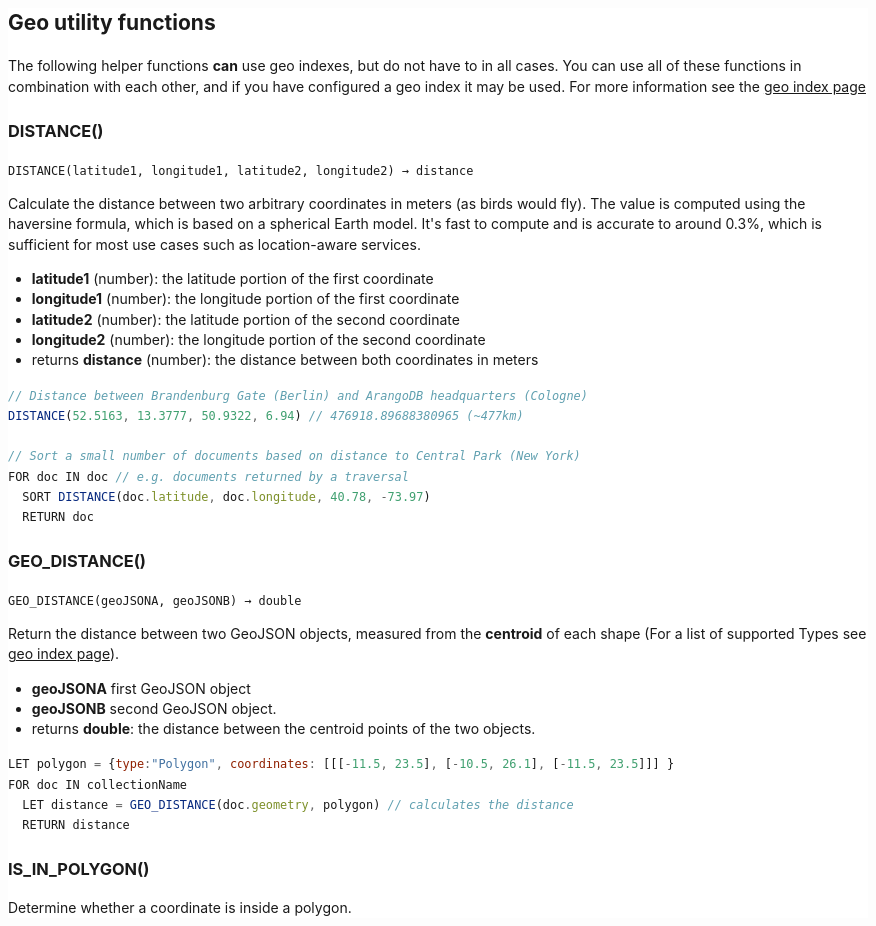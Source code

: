 ```js
```

Geo utility functions
---------------------

The following helper functions **can** use geo indexes, but do not have to in all cases.
You can use all of these functions in combination with each other, and if you have 
configured a geo index it may be used. For more information see the [geo index page](../../Manual/Indexing/Geo.html)

### DISTANCE()

`DISTANCE(latitude1, longitude1, latitude2, longitude2) → distance`

Calculate the distance between two arbitrary coordinates in meters (as birds
would fly). The value is computed using the haversine formula, which is based
on a spherical Earth model. It's fast to compute and is accurate to around 0.3%,
which is sufficient for most use cases such as location-aware services.

- **latitude1** (number): the latitude portion of the first coordinate
- **longitude1** (number): the longitude portion of the first coordinate
- **latitude2** (number): the latitude portion of the second coordinate
- **longitude2** (number): the longitude portion of the second coordinate
- returns **distance** (number): the distance between both coordinates in meters

```js
// Distance between Brandenburg Gate (Berlin) and ArangoDB headquarters (Cologne)
DISTANCE(52.5163, 13.3777, 50.9322, 6.94) // 476918.89688380965 (~477km)

// Sort a small number of documents based on distance to Central Park (New York)
FOR doc IN doc // e.g. documents returned by a traversal
  SORT DISTANCE(doc.latitude, doc.longitude, 40.78, -73.97)
  RETURN doc
```

### GEO_DISTANCE()

`GEO_DISTANCE(geoJSONA, geoJSONB) → double`

Return the distance between two GeoJSON objects, measured from the **centroid** of each shape (For a list of supported Types see [geo index page](../../Manual/Indexing/Geo.html#GeoJSON)).
- **geoJSONA** first GeoJSON object
- **geoJSONB** second GeoJSON object.
- returns **double**: the distance between the centroid points of the two objects.

```js
LET polygon = {type:"Polygon", coordinates: [[[-11.5, 23.5], [-10.5, 26.1], [-11.5, 23.5]]] }
FOR doc IN collectionName
  LET distance = GEO_DISTANCE(doc.geometry, polygon) // calculates the distance
  RETURN distance
```

### IS_IN_POLYGON()

Determine whether a coordinate is inside a polygon.
